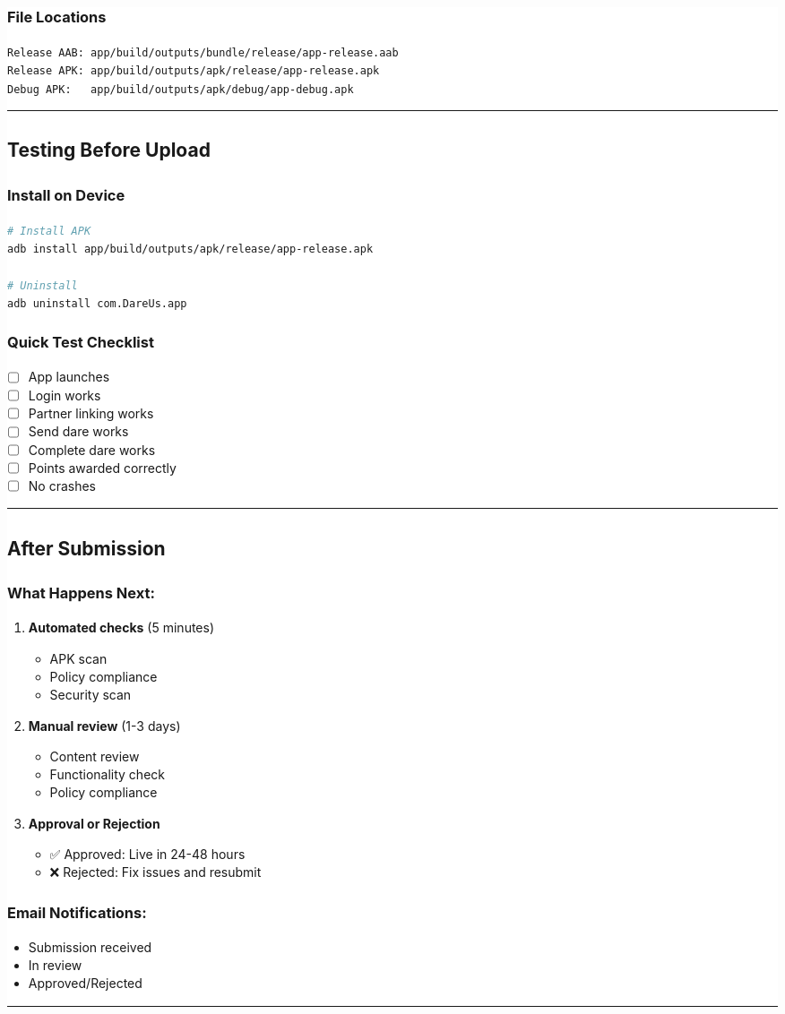 ### File Locations
```
Release AAB: app/build/outputs/bundle/release/app-release.aab
Release APK: app/build/outputs/apk/release/app-release.apk
Debug APK:   app/build/outputs/apk/debug/app-debug.apk
```

---

## Testing Before Upload

### Install on Device
```bash
# Install APK
adb install app/build/outputs/apk/release/app-release.apk

# Uninstall
adb uninstall com.DareUs.app
```

### Quick Test Checklist
- [ ] App launches
- [ ] Login works
- [ ] Partner linking works
- [ ] Send dare works
- [ ] Complete dare works
- [ ] Points awarded correctly
- [ ] No crashes

---

## After Submission

### What Happens Next:

1. **Automated checks** (5 minutes)
   - APK scan
   - Policy compliance
   - Security scan

2. **Manual review** (1-3 days)
   - Content review
   - Functionality check
   - Policy compliance

3. **Approval or Rejection**
   - ✅ Approved: Live in 24-48 hours
   - ❌ Rejected: Fix issues and resubmit

### Email Notifications:
- Submission received
- In review
- Approved/Rejected

---